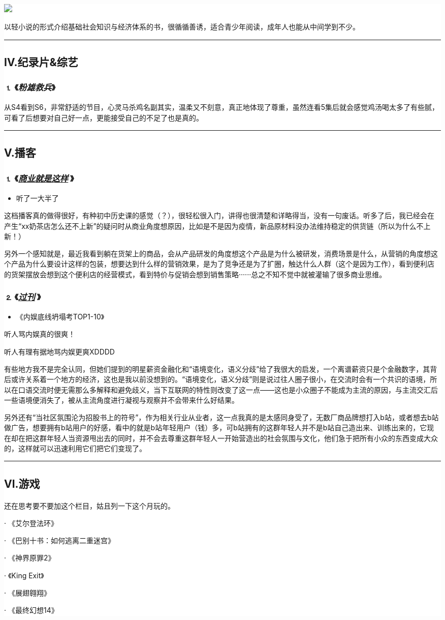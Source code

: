 <img src="https://images-na.ssl-images-amazon.com/images/S/compressed.photo.goodreads.com/books/1521501931i/39325864.jpg" width="175" />


以轻小说的形式介绍基础社会知识与经济体系的书，很循循善诱，适合青少年阅读，成年人也能从中间学到不少。


---

## **Ⅳ.纪录片&综艺**

### ⒈ 《*粉雄救兵*》

从S4看到S6，非常舒适的节目，心灵马杀鸡名副其实，温柔又不刻意，真正地体现了尊重，虽然连看5集后就会感觉鸡汤喝太多了有些腻，可看了后想要对自己好一点，更能接受自己的不足了也是真的。

----

## **Ⅴ.播客**


### ⒈ 《[*商业就是这样*](https://www.xiaoyuzhoufm.com/podcast/6022a180ef5fdaddc30bb101) 》

- 听了一大半了

这档播客真的做得很好，有种初中历史课的感觉（？），很轻松很入门，讲得也很清楚和详略得当，没有一句废话。听多了后，我已经会在产生“xx奶茶店怎么还不上新”的疑问时从商业角度想原因，比如是不是因为疫情，新品原材料没办法维持稳定的供货链（所以为什么不上新！）

另外一个感知就是，最近我看到躺在货架上的商品，会从产品研发的角度想这个产品是为什么被研发，消费场景是什么，从营销的角度想这个产品为什么要设计这样的包装，想要达到什么样的营销效果，是为了竞争还是为了扩圈，触达什么人群（这个是因为工作），看到便利店的货架摆放会想到这个便利店的经营模式，看到特价与促销会想到销售策略······总之不知不觉中就被灌输了很多商业思维。

### ⒉ 《[*过刊*](https://www.xiaoyuzhoufm.com/podcast/5eb42a94418a84a0460c4328) 》

- 《内娱底线坍塌考TOP1-10》

听人骂内娱真的很爽！

听人有理有据地骂内娱更爽XDDDD

有些地方我不是完全认同，但她们提到的明星薪资金融化和“语境变化，语义分歧”给了我很大的启发，一个离谱薪资只是个金融数字，其背后或许关系着一个地方的经济，这也是我以前没想到的。“语境变化，语义分歧”则是说过往人圈子很小，在交流时会有一个共识的语境，所以在口语交流时便无需那么多解释和避免歧义，当下互联网的特性则改变了这一点——这也是小众圈子不能成为主流的原因，与主流交汇后一些语境便消失了，被从主流角度进行凝视与观察并不会带来什么好结果。

另外还有“当社区氛围沦为招股书上的符号”，作为相关行业从业者，这一点我真的是太感同身受了，无数厂商品牌想打入b站，或者想去b站做广告，想要拥有b站用户的好感，看中的就是b站年轻用户（钱）多，可b站拥有的这群年轻人并不是b站自己造出来、训练出来的，它现在却在把这群年轻人当资源甩出去的同时，并不会去尊重这群年轻人一开始营造出的社会氛围与文化，他们急于把所有小众的东西变成大众的，这样就可以迅速利用它们把它们变现了。

----

## **Ⅵ.游戏**

还在思考要不要加这个栏目，姑且列一下这个月玩的。

· 《艾尔登法环》

· 《巴别十书：如何逃离二重迷宫》

· 《神界原罪2》

· 《King Exit》

· 《展翅翱翔》

· 《最终幻想14》